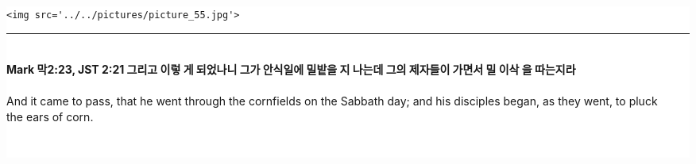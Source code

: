     <img src='../../pictures/picture_55.jpg'>
  </div>
</div>

---

<div class="columns">
  <div class="scriptures">
    <br>
    <div class="scripture">
      <b>Mark 막2:23, JST 2:21 그리고 이렇 게 되었나니 그가 안식일에 밀밭을 지 나는데 그의 제자들이 가면서 밀 이삭 을 따는지라 
      </b>
    </div>
    <br>
    <div class="scripture">And it came to pass, that he went through the cornfields on the Sabbath day; and his disciples began, as they went, to pluck the ears of corn. 
    </div>
    <br>
    <div class="scripture">
      <b>
      </b>
    </div>
    <br>
    <div class="scripture">
    </div>         
  </div>
  <div class="image-container">